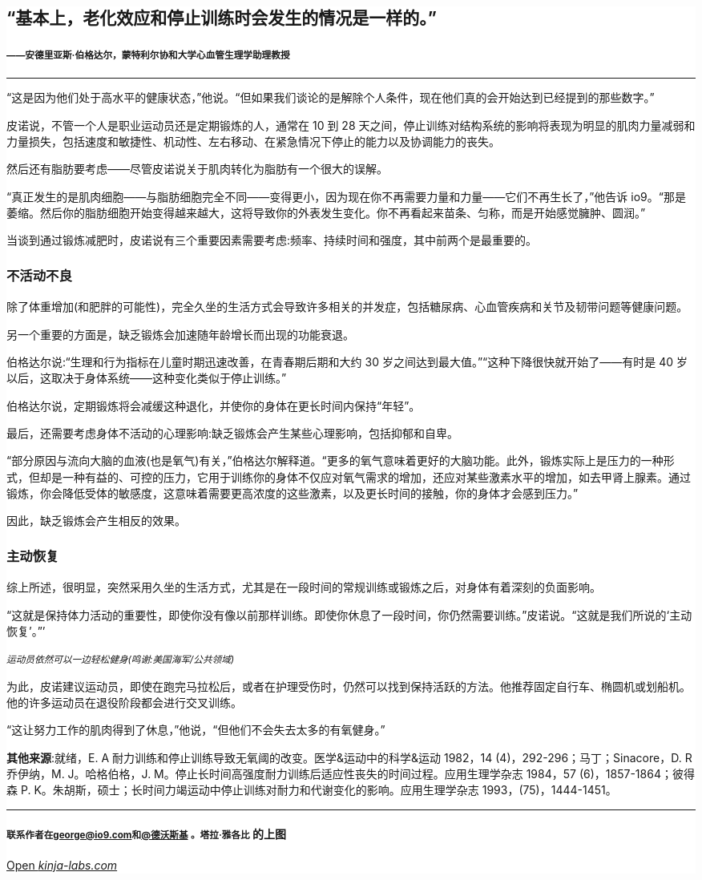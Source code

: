 ## “基本上，老化效应和停止训练时会发生的情况是一样的。”

#### <small>**——安德里亚斯·伯格达尔，蒙特利尔协和大学心血管生理学助理教授**</small>

* * *

“这是因为他们处于高水平的健康状态，”他说。“但如果我们谈论的是解除个人条件，现在他们真的会开始达到已经提到的那些数字。”

皮诺说，不管一个人是职业运动员还是定期锻炼的人，通常在 10 到 28 天之间，停止训练对结构系统的影响将表现为明显的肌肉力量减弱和力量损失，包括速度和敏捷性、机动性、左右移动、在紧急情况下停止的能力以及协调能力的丧失。

然后还有脂肪要考虑——尽管皮诺说关于肌肉转化为脂肪有一个很大的误解。

“真正发生的是肌肉细胞——与脂肪细胞完全不同——变得更小，因为现在你不再需要力量和力量——它们不再生长了，”他告诉 io9。“那是萎缩。然后你的脂肪细胞开始变得越来越大，这将导致你的外表发生变化。你不再看起来苗条、匀称，而是开始感觉臃肿、圆润。”

当谈到通过锻炼减肥时，皮诺说有三个重要因素需要考虑:频率、持续时间和强度，其中前两个是最重要的。

### **不活动不良**

除了体重增加(和肥胖的可能性)，完全久坐的生活方式会导致许多相关的并发症，包括糖尿病、心血管疾病和关节及韧带问题等健康问题。

另一个重要的方面是，缺乏锻炼会加速随年龄增长而出现的功能衰退。

伯格达尔说:“生理和行为指标在儿童时期迅速改善，在青春期后期和大约 30 岁之间达到最大值。”“这种下降很快就开始了——有时是 40 岁以后，这取决于身体系统——这种变化类似于停止训练。”

伯格达尔说，定期锻炼将会减缓这种退化，并使你的身体在更长时间内保持“年轻”。

最后，还需要考虑身体不活动的心理影响:缺乏锻炼会产生某些心理影响，包括抑郁和自卑。

“部分原因与流向大脑的血液(也是氧气)有关，”伯格达尔解释道。“更多的氧气意味着更好的大脑功能。此外，锻炼实际上是压力的一种形式，但却是一种有益的、可控的压力，它用于训练你的身体不仅应对氧气需求的增加，还应对某些激素水平的增加，如去甲肾上腺素。通过锻炼，你会降低受体的敏感度，这意味着需要更高浓度的这些激素，以及更长时间的接触，你的身体才会感到压力。”

因此，缺乏锻炼会产生相反的效果。

### **主动恢复**

综上所述，很明显，突然采用久坐的生活方式，尤其是在一段时间的常规训练或锻炼之后，对身体有着深刻的负面影响。

“这就是保持体力活动的重要性，即使你没有像以前那样训练。即使你休息了一段时间，你仍然需要训练。”皮诺说。“这就是我们所说的‘主动恢复’。”’

<small>*运动员依然可以一边轻松健身(鸣谢:美国海军/公共领域)*</small>

为此，皮诺建议运动员，即使在跑完马拉松后，或者在护理受伤时，仍然可以找到保持活跃的方法。他推荐固定自行车、椭圆机或划船机。他的许多运动员在退役阶段都会进行交叉训练。

“这让努力工作的肌肉得到了休息，”他说，“但他们不会失去太多的有氧健身。”

**其他来源**:就绪，E. A 耐力训练和停止训练导致无氧阈的改变。医学&运动中的科学&运动 1982，14 (4)，292-296；马丁；Sinacore，D. R 乔伊纳，M. J。哈格伯格，J. M。停止长时间高强度耐力训练后适应性丧失的时间过程。应用生理学杂志 1984，57 (6)，1857-1864；彼得森 P. K。朱胡斯，硕士；长时间力竭运动中停止训练对耐力和代谢变化的影响。应用生理学杂志 1993，(75)，1444-1451。

* * *

#### <small>**联系作者在**</small>[<small>**george@io9.com**</small>](mailto:george@io9.com)<small>**和**</small>[<small>**@德沃斯基**</small>](https://twitter.com/dvorsky) <small>**。塔拉·雅各比**</small> 的上图

[Open *kinja-labs.com*](http://kinja-labs.com/related-widget/?posts=5953154,1702870104,1452095982&title=Recommended%20stories)